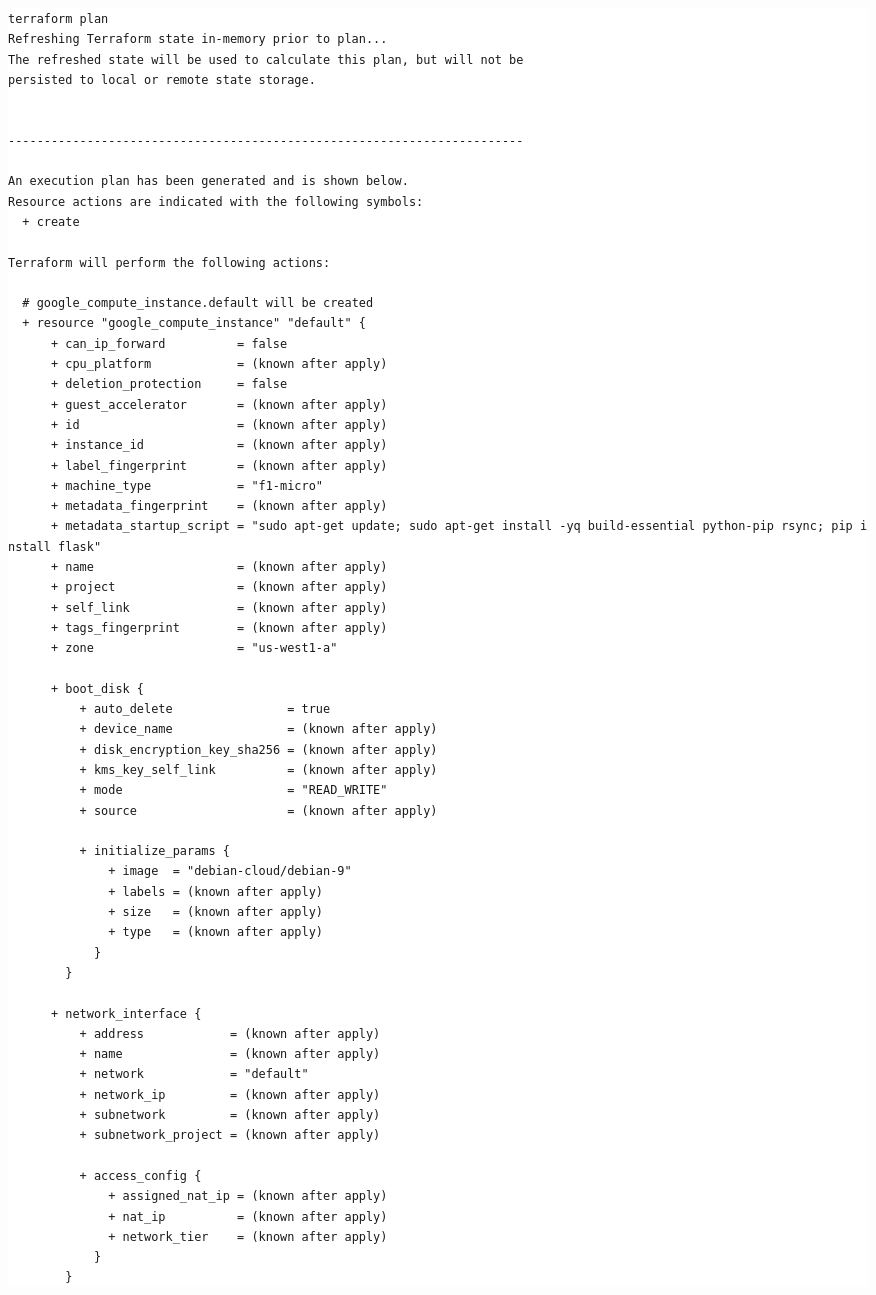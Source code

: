 ```
terraform plan 
Refreshing Terraform state in-memory prior to plan...
The refreshed state will be used to calculate this plan, but will not be
persisted to local or remote state storage.


------------------------------------------------------------------------

An execution plan has been generated and is shown below.
Resource actions are indicated with the following symbols:
  + create

Terraform will perform the following actions:

  # google_compute_instance.default will be created
  + resource "google_compute_instance" "default" {
      + can_ip_forward          = false
      + cpu_platform            = (known after apply)
      + deletion_protection     = false
      + guest_accelerator       = (known after apply)
      + id                      = (known after apply)
      + instance_id             = (known after apply)
      + label_fingerprint       = (known after apply)
      + machine_type            = "f1-micro"
      + metadata_fingerprint    = (known after apply)
      + metadata_startup_script = "sudo apt-get update; sudo apt-get install -yq build-essential python-pip rsync; pip install flask"
      + name                    = (known after apply)
      + project                 = (known after apply)
      + self_link               = (known after apply)
      + tags_fingerprint        = (known after apply)
      + zone                    = "us-west1-a"

      + boot_disk {
          + auto_delete                = true
          + device_name                = (known after apply)
          + disk_encryption_key_sha256 = (known after apply)
          + kms_key_self_link          = (known after apply)
          + mode                       = "READ_WRITE"
          + source                     = (known after apply)

          + initialize_params {
              + image  = "debian-cloud/debian-9"
              + labels = (known after apply)
              + size   = (known after apply)
              + type   = (known after apply)
            }
        }

      + network_interface {
          + address            = (known after apply)
          + name               = (known after apply)
          + network            = "default"
          + network_ip         = (known after apply)
          + subnetwork         = (known after apply)
          + subnetwork_project = (known after apply)

          + access_config {
              + assigned_nat_ip = (known after apply)
              + nat_ip          = (known after apply)
              + network_tier    = (known after apply)
            }
        }
```